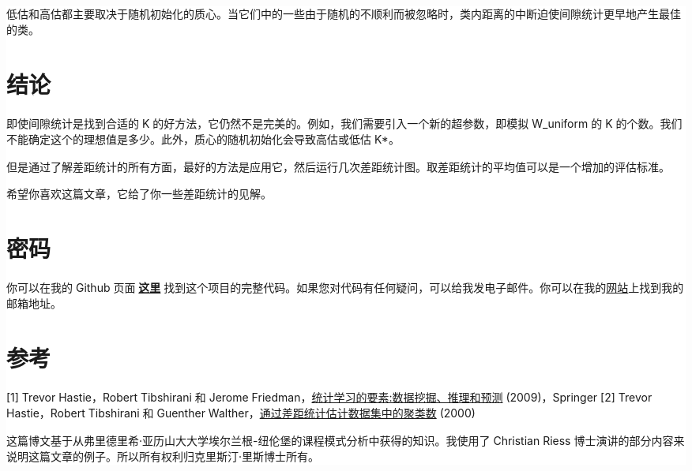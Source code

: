 低估和高估都主要取决于随机初始化的质心。当它们中的一些由于随机的不顺利而被忽略时，类内距离的中断迫使间隙统计更早地产生最佳的类。

# 结论

即使间隙统计是找到合适的 K 的好方法，它仍然不是完美的。例如，我们需要引入一个新的超参数，即模拟 W_uniform 的 K 的个数。我们不能确定这个的理想值是多少。此外，质心的随机初始化会导致高估或低估 K*。

但是通过了解差距统计的所有方面，最好的方法是应用它，然后运行几次差距统计图。取差距统计的平均值可以是一个增加的评估标准。

希望你喜欢这篇文章，它给了你一些差距统计的见解。

# 密码

你可以在我的 Github 页面 [**这里**](https://github.com/Mavengence/Pattern_Analysis_SS20_FAU/blob/master/Exercise_6.ipynb) 找到这个项目的完整代码。如果您对代码有任何疑问，可以给我发电子邮件。你可以在我的[网站](https://timloehr.me/)上找到我的邮箱地址。

# 参考

[1] Trevor Hastie，Robert Tibshirani 和 Jerome Friedman，[统计学习的要素:数据挖掘、推理和预测](https://web.stanford.edu/~hastie/ElemStatLearn/) (2009)，Springer
[2] Trevor Hastie，Robert Tibshirani 和 Guenther Walther，[通过差距统计估计数据集中的聚类数](https://statweb.stanford.edu/~gwalther/gap) (2000)

这篇博文基于从弗里德里希·亚历山大大学埃尔兰根-纽伦堡的课程模式分析中获得的知识。我使用了 Christian Riess 博士演讲的部分内容来说明这篇文章的例子。所以所有权利归克里斯汀·里斯博士所有。
